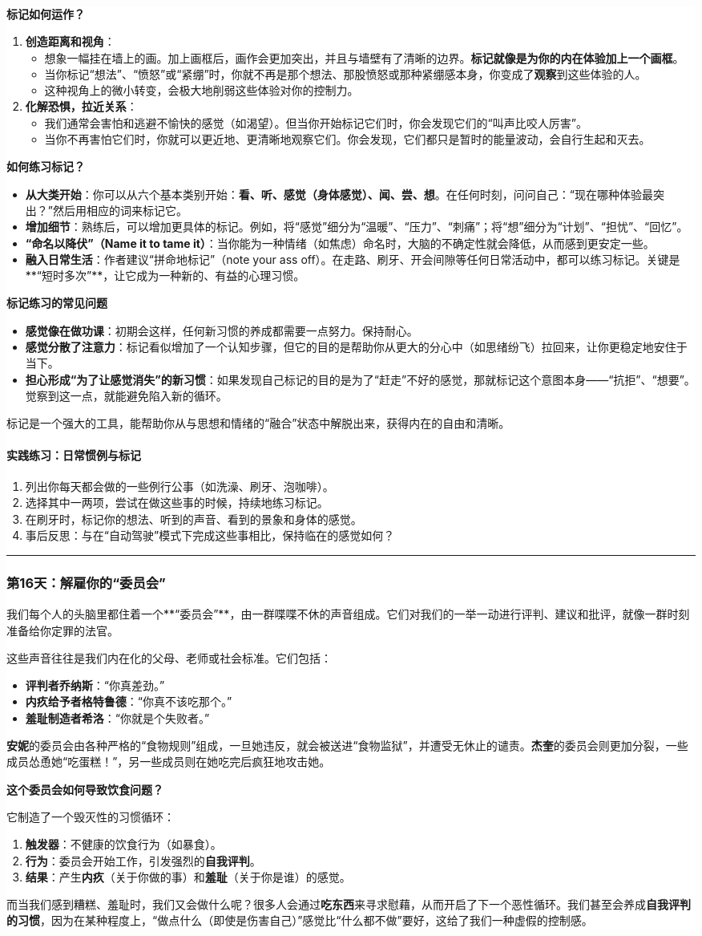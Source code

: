 **标记如何运作？**

1. **创造距离和视角**：
   * 想象一幅挂在墙上的画。加上画框后，画作会更加突出，并且与墙壁有了清晰的边界。**标记就像是为你的内在体验加上一个画框**。
   * 当你标记“想法”、“愤怒”或“紧绷”时，你就不再是那个想法、那股愤怒或那种紧绷感本身，你变成了**观察**到这些体验的人。
   * 这种视角上的微小转变，会极大地削弱这些体验对你的控制力。
2. **化解恐惧，拉近关系**：
   * 我们通常会害怕和逃避不愉快的感觉（如渴望）。但当你开始标记它们时，你会发现它们的“叫声比咬人厉害”。
   * 当你不再害怕它们时，你就可以更近地、更清晰地观察它们。你会发现，它们都只是暂时的能量波动，会自行生起和灭去。

**如何练习标记？**

* **从大类开始**：你可以从六个基本类别开始：**看、听、感觉（身体感觉）、闻、尝、想**。在任何时刻，问问自己：“现在哪种体验最突出？”然后用相应的词来标记它。
* **增加细节**：熟练后，可以增加更具体的标记。例如，将“感觉”细分为“温暖”、“压力”、“刺痛”；将“想”细分为“计划”、“担忧”、“回忆”。
* **“命名以降伏”（Name it to tame it）**：当你能为一种情绪（如焦虑）命名时，大脑的不确定性就会降低，从而感到更安定一些。
* **融入日常生活**：作者建议“拼命地标记”（note your ass off）。在走路、刷牙、开会间隙等任何日常活动中，都可以练习标记。关键是**“短时多次”**，让它成为一种新的、有益的心理习惯。

**标记练习的常见问题**

* **感觉像在做功课**：初期会这样，任何新习惯的养成都需要一点努力。保持耐心。
* **感觉分散了注意力**：标记看似增加了一个认知步骤，但它的目的是帮助你从更大的分心中（如思绪纷飞）拉回来，让你更稳定地安住于当下。
* **担心形成“为了让感觉消失”的新习惯**：如果发现自己标记的目的是为了“赶走”不好的感觉，那就标记这个意图本身——“抗拒”、“想要”。觉察到这一点，就能避免陷入新的循环。

标记是一个强大的工具，能帮助你从与思想和情绪的“融合”状态中解脱出来，获得内在的自由和清晰。

#### **实践练习：日常惯例与标记**

1. 列出你每天都会做的一些例行公事（如洗澡、刷牙、泡咖啡）。
2. 选择其中一两项，尝试在做这些事的时候，持续地练习标记。
3. 在刷牙时，标记你的想法、听到的声音、看到的景象和身体的感觉。
4. 事后反思：与在“自动驾驶”模式下完成这些事相比，保持临在的感觉如何？

---

### 第16天：解雇你的“委员会”

我们每个人的头脑里都住着一个**“委员会”**，由一群喋喋不休的声音组成。它们对我们的一举一动进行评判、建议和批评，就像一群时刻准备给你定罪的法官。

这些声音往往是我们内在化的父母、老师或社会标准。它们包括：

* **评判者乔纳斯**：“你真差劲。”
* **内疚给予者格特鲁德**：“你真不该吃那个。”
* **羞耻制造者希洛**：“你就是个失败者。”

**安妮**的委员会由各种严格的“食物规则”组成，一旦她违反，就会被送进“食物监狱”，并遭受无休止的谴责。**杰奎**的委员会则更加分裂，一些成员怂恿她“吃蛋糕！”，另一些成员则在她吃完后疯狂地攻击她。

**这个委员会如何导致饮食问题？**

它制造了一个毁灭性的习惯循环：

1. **触发器**：不健康的饮食行为（如暴食）。
2. **行为**：委员会开始工作，引发强烈的**自我评判**。
3. **结果**：产生**内疚**（关于你做的事）和**羞耻**（关于你是谁）的感觉。

而当我们感到糟糕、羞耻时，我们又会做什么呢？很多人会通过**吃东西**来寻求慰藉，从而开启了下一个恶性循环。我们甚至会养成**自我评判的习惯**，因为在某种程度上，“做点什么（即使是伤害自己）”感觉比“什么都不做”要好，这给了我们一种虚假的控制感。
